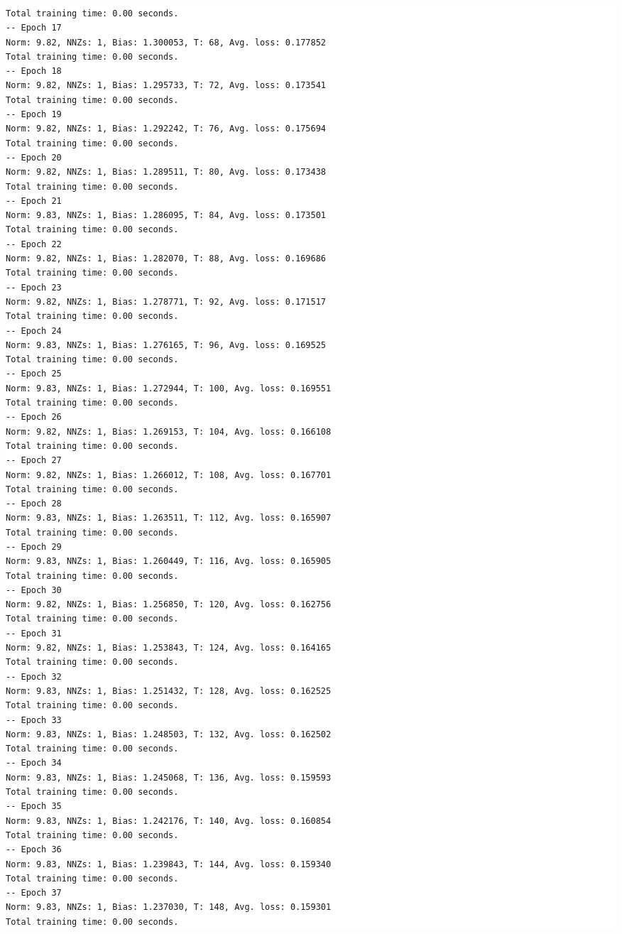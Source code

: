     Total training time: 0.00 seconds.
    -- Epoch 17
    Norm: 9.82, NNZs: 1, Bias: 1.300053, T: 68, Avg. loss: 0.177852
    Total training time: 0.00 seconds.
    -- Epoch 18
    Norm: 9.82, NNZs: 1, Bias: 1.295733, T: 72, Avg. loss: 0.173541
    Total training time: 0.00 seconds.
    -- Epoch 19
    Norm: 9.82, NNZs: 1, Bias: 1.292242, T: 76, Avg. loss: 0.175694
    Total training time: 0.00 seconds.
    -- Epoch 20
    Norm: 9.82, NNZs: 1, Bias: 1.289511, T: 80, Avg. loss: 0.173438
    Total training time: 0.00 seconds.
    -- Epoch 21
    Norm: 9.83, NNZs: 1, Bias: 1.286095, T: 84, Avg. loss: 0.173501
    Total training time: 0.00 seconds.
    -- Epoch 22
    Norm: 9.82, NNZs: 1, Bias: 1.282070, T: 88, Avg. loss: 0.169686
    Total training time: 0.00 seconds.
    -- Epoch 23
    Norm: 9.82, NNZs: 1, Bias: 1.278771, T: 92, Avg. loss: 0.171517
    Total training time: 0.00 seconds.
    -- Epoch 24
    Norm: 9.83, NNZs: 1, Bias: 1.276165, T: 96, Avg. loss: 0.169525
    Total training time: 0.00 seconds.
    -- Epoch 25
    Norm: 9.83, NNZs: 1, Bias: 1.272944, T: 100, Avg. loss: 0.169551
    Total training time: 0.00 seconds.
    -- Epoch 26
    Norm: 9.82, NNZs: 1, Bias: 1.269153, T: 104, Avg. loss: 0.166108
    Total training time: 0.00 seconds.
    -- Epoch 27
    Norm: 9.82, NNZs: 1, Bias: 1.266012, T: 108, Avg. loss: 0.167701
    Total training time: 0.00 seconds.
    -- Epoch 28
    Norm: 9.83, NNZs: 1, Bias: 1.263511, T: 112, Avg. loss: 0.165907
    Total training time: 0.00 seconds.
    -- Epoch 29
    Norm: 9.83, NNZs: 1, Bias: 1.260449, T: 116, Avg. loss: 0.165905
    Total training time: 0.00 seconds.
    -- Epoch 30
    Norm: 9.82, NNZs: 1, Bias: 1.256850, T: 120, Avg. loss: 0.162756
    Total training time: 0.00 seconds.
    -- Epoch 31
    Norm: 9.82, NNZs: 1, Bias: 1.253843, T: 124, Avg. loss: 0.164165
    Total training time: 0.00 seconds.
    -- Epoch 32
    Norm: 9.83, NNZs: 1, Bias: 1.251432, T: 128, Avg. loss: 0.162525
    Total training time: 0.00 seconds.
    -- Epoch 33
    Norm: 9.83, NNZs: 1, Bias: 1.248503, T: 132, Avg. loss: 0.162502
    Total training time: 0.00 seconds.
    -- Epoch 34
    Norm: 9.83, NNZs: 1, Bias: 1.245068, T: 136, Avg. loss: 0.159593
    Total training time: 0.00 seconds.
    -- Epoch 35
    Norm: 9.83, NNZs: 1, Bias: 1.242176, T: 140, Avg. loss: 0.160854
    Total training time: 0.00 seconds.
    -- Epoch 36
    Norm: 9.83, NNZs: 1, Bias: 1.239843, T: 144, Avg. loss: 0.159340
    Total training time: 0.00 seconds.
    -- Epoch 37
    Norm: 9.83, NNZs: 1, Bias: 1.237030, T: 148, Avg. loss: 0.159301
    Total training time: 0.00 seconds.
